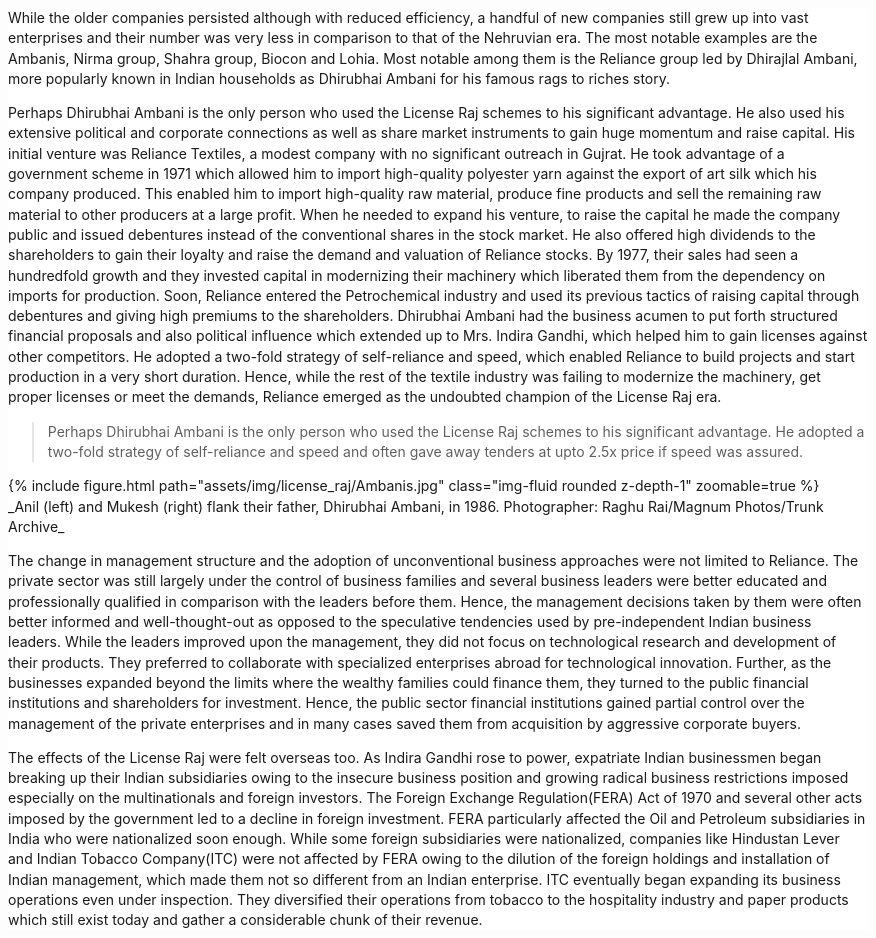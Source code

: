 While the older companies persisted although with reduced efficiency, a handful of new companies still grew up into vast enterprises and their number was very less in comparison to that of the Nehruvian era. The most notable examples are the Ambanis, Nirma group, Shahra group, Biocon and Lohia. Most notable among them is the Reliance group led by Dhirajlal Ambani, more popularly known in Indian households as Dhirubhai Ambani for his famous rags to riches story.

Perhaps Dhirubhai Ambani is the only person who used the License Raj schemes to his significant advantage. He also used his extensive political and corporate connections as well as share market instruments to gain huge momentum and raise capital. His initial venture was Reliance Textiles, a modest company with no significant outreach in Gujrat. He took advantage of a government scheme in 1971 which allowed him to import high-quality polyester yarn against the export of art silk which his company produced. This enabled him to import high-quality raw material, produce fine products and sell the remaining raw material to other producers at a large profit. When he needed to expand his venture, to raise the capital he made the company public and issued debentures instead of the conventional shares in the stock market. He also offered high dividends to the shareholders to gain their loyalty and raise the demand and valuation of Reliance stocks. By 1977, their sales had seen a hundredfold growth and they invested capital in modernizing their machinery which liberated them from the dependency on imports for production. Soon, Reliance entered the Petrochemical industry and used its previous tactics of raising capital through debentures and giving high premiums to the shareholders. Dhirubhai Ambani had the business acumen to put forth structured financial proposals and also political influence which extended up to Mrs. Indira Gandhi, which helped him to gain licenses against other competitors. He adopted a two-fold strategy of self-reliance and speed, which enabled Reliance to build projects and start production in a very short duration. Hence, while the rest of the textile industry was failing to modernize the machinery, get proper licenses or meet the demands, Reliance emerged as the undoubted champion of the License Raj era.

> Perhaps Dhirubhai Ambani is the only person who used the License Raj schemes to his significant advantage. He adopted a two-fold strategy of self-reliance and speed and often gave away tenders at upto 2.5x price if speed was assured.

<div class="col-sm mt-3 mt-md-0">
    {% include figure.html path="assets/img/license_raj/Ambanis.jpg" class="img-fluid rounded z-depth-1" zoomable=true %}
</div>
_Anil (left) and Mukesh (right) flank their father, Dhirubhai Ambani, in 1986. Photographer: Raghu Rai/Magnum Photos/Trunk Archive_

The change in management structure and the adoption of unconventional business approaches were not limited to Reliance. The private sector was still largely under the control of business families and several business leaders were better educated and professionally qualified in comparison with the leaders before them. Hence, the management decisions taken by them were often better informed and well-thought-out as opposed to the speculative tendencies used by pre-independent Indian business leaders. While the leaders improved upon the management, they did not focus on technological research and development of their products. They preferred to collaborate with specialized enterprises abroad for technological innovation. Further, as the businesses expanded beyond the limits where the wealthy families could finance them, they turned to the public financial institutions and shareholders for investment. Hence, the public sector financial institutions gained partial control over the management of the private enterprises and in many cases saved them from acquisition by aggressive corporate buyers.

The effects of the License Raj were felt overseas too. As Indira Gandhi rose to power, expatriate Indian businessmen began breaking up their Indian subsidiaries owing to the insecure business position and growing radical business restrictions imposed especially on the multinationals and foreign investors. The Foreign Exchange Regulation(FERA) Act of 1970 and several other acts imposed by the government led to a decline in foreign investment. FERA particularly affected the Oil and Petroleum subsidiaries in India who were nationalized soon enough. While some foreign subsidiaries were nationalized, companies like Hindustan Lever and Indian Tobacco Company(ITC) were not affected by FERA owing to the dilution of the foreign holdings and installation of Indian management, which made them not so different from an Indian enterprise. ITC eventually began expanding its business operations even under inspection. They diversified their operations from tobacco to the hospitality industry and paper products which still exist today and gather a considerable chunk of their revenue.
